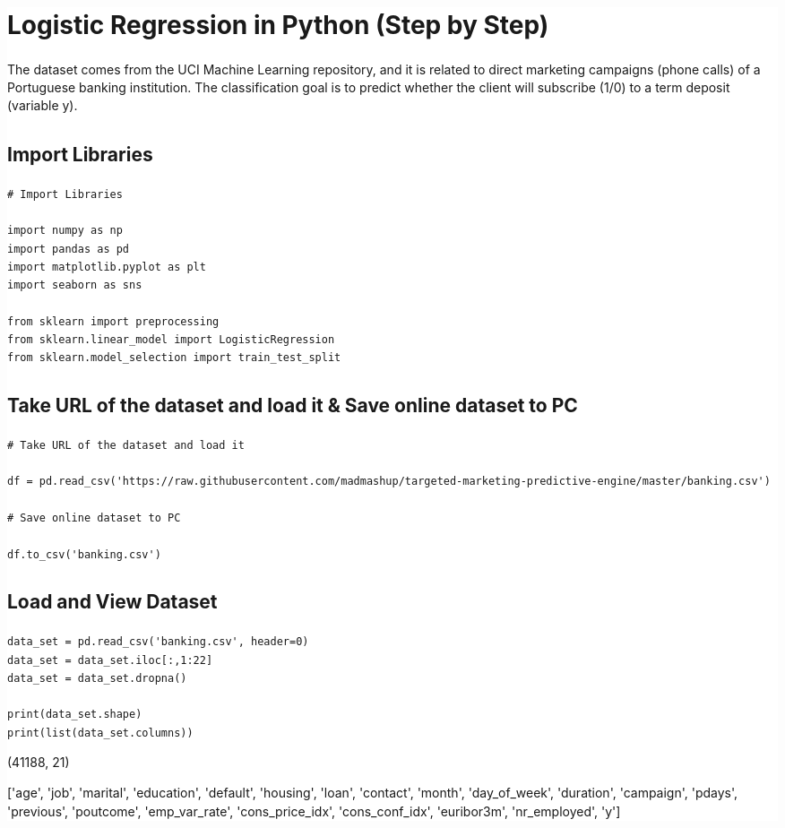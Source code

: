# Logistic Regression in Python (Step by Step)

The dataset comes from the UCI Machine Learning repository, and it is related to direct marketing campaigns (phone calls) of a Portuguese banking institution. The classification goal is to predict whether the client will subscribe (1/0) to a term deposit (variable y).

## Import Libraries

```
# Import Libraries

import numpy as np
import pandas as pd
import matplotlib.pyplot as plt
import seaborn as sns

from sklearn import preprocessing
from sklearn.linear_model import LogisticRegression
from sklearn.model_selection import train_test_split
```

## Take URL of the dataset and load it & Save online dataset to PC

```
# Take URL of the dataset and load it

df = pd.read_csv('https://raw.githubusercontent.com/madmashup/targeted-marketing-predictive-engine/master/banking.csv')

# Save online dataset to PC

df.to_csv('banking.csv')
```

## Load and View Dataset

```
data_set = pd.read_csv('banking.csv', header=0)
data_set = data_set.iloc[:,1:22]
data_set = data_set.dropna()

print(data_set.shape)
print(list(data_set.columns))
```

(41188, 21)

['age', 'job', 'marital', 'education', 'default', 'housing', 'loan', 'contact', 'month', 'day_of_week', 'duration', 'campaign', 'pdays', 'previous', 'poutcome', 'emp_var_rate', 'cons_price_idx', 'cons_conf_idx', 'euribor3m', 'nr_employed', 'y']
